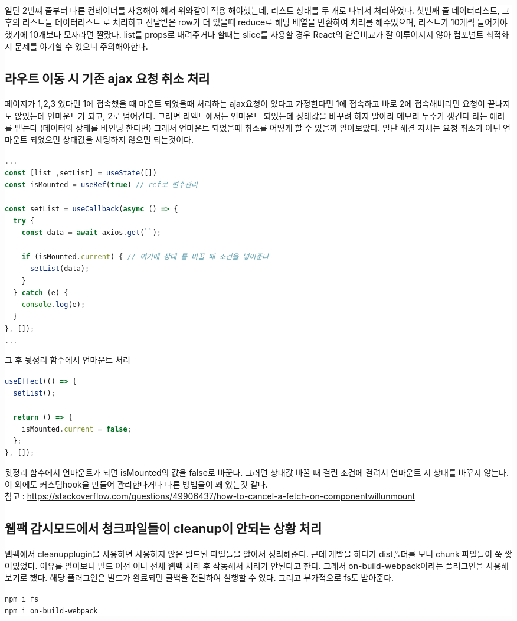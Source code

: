 일단 2번쨰 줄부터 다른 컨테이너를 사용해야 해서 위와같이 적용 해야했는데, 리스트 상태를 두 개로 나눠서 처리하였다. 첫번째 줄 데이터리스트, 그 후의 리스트들 데이터리스트 로 처리하고 전달받은 row가 더 있을때 reduce로 해당 배열을 반환하여 처리를 해주었으며, 리스트가 10개씩 들어가야 했기에 10개보다 모자라면 짤랐다.
list를 props로 내려주거나 할때는 slice를 사용할 경우 React의 얕은비교가 잘 이루어지지 않아 컴포넌트 최적화시 문제를 야기할 수 있으니 주의해야한다.

## 라우트 이동 시 기존 ajax 요청 취소 처리

페이지가 1,2,3 있다면 1에 접속했을 때 마운트 되었을때 처리하는 ajax요청이 있다고 가정한다면 1에 접속하고 바로 2에 접속해버리면 요청이 끝나지도 않았는데 언마운트가 되고, 2로 넘어간다. 그러면 리액트에서는 언마운트 되었는데 상태값을 바꾸려 하지 말아라 메모리 누수가 생긴다 라는 에러를 뱉는다 (데이터와 상태를 바인딩 한다면)
그래서 언마운트 되었을때 취소를 어떻게 할 수 있을까 알아보았다. 일단 해결 자체는 요청 취소가 아닌 언마운트 되었으면 상태값을 세팅하지 않으면 되는것이다.

```js
...
const [list ,setList] = useState([])
const isMounted = useRef(true) // ref로 변수관리

const setList = useCallback(async () => {
  try {
    const data = await axios.get(``);

    if (isMounted.current) { // 여기에 상태 를 바꿀 때 조건을 넣어준다
      setList(data);
    }
  } catch (e) {
    console.log(e);
  }
}, []);
...
```

그 후 뒷정리 함수에서 언마운트 처리

```js
useEffect(() => {
  setList();

  return () => {
    isMounted.current = false;
  };
}, []);
```

뒷정리 함수에서 언마운트가 되면 isMounted의 값을 false로 바꾼다. 그러면 상태값 바꿀 때 걸린 조건에 걸려서 언마운트 시 상태를 바꾸지 않는다. 이 외에도 커스텀hook을 만들어 관리한다거나 다른 방법을이 꽤 있는것 같다.  
참고 : https://stackoverflow.com/questions/49906437/how-to-cancel-a-fetch-on-componentwillunmount

## 웹팩 감시모드에서 청크파일들이 cleanup이 안되는 상황 처리

웹팩에서 cleanupplugin을 사용하면 사용하지 않은 빌드된 파일들을 알아서 정리해준다. 근데 개발을 하다가 dist폴더를 보니 chunk 파일들이 쭉 쌓여있었다. 이유를 알아보니 빌드 이전 이나 전체 웹팩 처리 후 작동해서 처리가 안된다고 한다. 그래서 on-build-webpack이라는 플러그인을 사용해보기로 했다. 해당 플러그인은 빌드가 완료되면 콜백을 전달하여 실행할 수 있다. 그리고 부가적으로 fs도 받아준다.

```
npm i fs
npm i on-build-webpack
```
